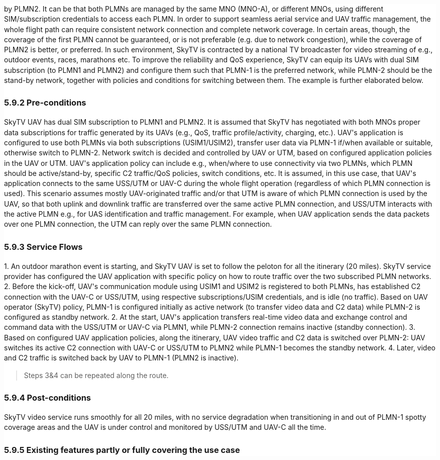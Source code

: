 by PLMN2. It can be that both PLMNs are managed by the same MNO (MNO-A), or
different MNOs, using different SIM/subscription credentials to access each
PLMN. In order to support seamless aerial service and UAV traffic management,
the whole flight path can require consistent network connection and complete
network coverage. In certain areas, though, the coverage of the first PLMN
cannot be guaranteed, or is not preferable (e.g. due to network congestion),
while the coverage of PLMN2 is better, or preferred.
In such environment, SkyTV is contracted by a national TV broadcaster for
video streaming of e.g., outdoor events, races, marathons etc. To improve the
reliability and QoS experience, SkyTV can equip its UAVs with dual SIM
subscription (to PLMN1 and PLMN2) and configure them such that PLMN-1 is the
preferred network, while PLMN-2 should be the stand-by network, together with
policies and conditions for switching between them. The example is further
elaborated below.
### 5.9.2 Pre-conditions
SkyTV UAV has dual SIM subscription to PLMN1 and PLMN2. It is assumed that
SkyTV has negotiated with both MNOs proper data subscriptions for traffic
generated by its UAVs (e.g., QoS, traffic profile/activity, charging, etc.).
UAV's application is configured to use both PLMNs via both subscriptions
(USIM1/USIM2), transfer user data via PLMN-1 if/when available or suitable,
otherwise switch to PLMN-2. Network switch is decided and controlled by UAV or
UTM, based on configured application policies in the UAV or UTM.
UAV's application policy can include e.g., when/where to use connectivity via
two PLMNs, which PLMN should be active/stand-by, specific C2 traffic/QoS
policies, switch conditions, etc.
It is assumed, in this use case, that UAV's application connects to the same
USS/UTM or UAV-C during the whole flight operation (regardless of which PLMN
connection is used).
This scenario assumes mostly UAV-originated traffic and/or that UTM is aware
of which PLMN connection is used by the UAV, so that both uplink and downlink
traffic are transferred over the same active PLMN connection, and USS/UTM
interacts with the active PLMN e.g., for UAS identification and traffic
management. For example, when UAV application sends the data packets over one
PLMN connection, the UTM can reply over the same PLMN connection.
### 5.9.3 Service Flows
1\. An outdoor marathon event is starting, and SkyTV UAV is set to follow the
peloton for all the itinerary (20 miles). SkyTV service provider has
configured the UAV application with specific policy on how to route traffic
over the two subscribed PLMN networks.
2\. Before the kick-off, UAV's communication module using USIM1 and USIM2 is
registered to both PLMNs, has established C2 connection with the UAV-C or
USS/UTM, using respective subscriptions/USIM credentials, and is idle (no
traffic). Based on UAV operator (SkyTV) policy, PLMN-1 is configured initially
as active network (to transfer video data and C2 data) while PLMN-2 is
configured as standby network.
2\. At the start, UAV's application transfers real-time video data and
exchange control and command data with the USS/UTM or UAV-C via PLMN1, while
PLMN-2 connection remains inactive (standby connection).
3\. Based on configured UAV application policies, along the itinerary, UAV
video traffic and C2 data is switched over PLMN-2: UAV switches its active C2
connection with UAV-C or USS/UTM to PLMN2 while PLMN-1 becomes the standby
network.
4\. Later, video and C2 traffic is switched back by UAV to PLMN-1 (PLMN2 is
inactive).
> Steps 3&4 can be repeated along the route.
### 5.9.4 Post-conditions
SkyTV video service runs smoothly for all 20 miles, with no service
degradation when transitioning in and out of PLMN-1 spotty coverage areas and
the UAV is under control and monitored by USS/UTM and UAV-C all the time.
### 5.9.5 Existing features partly or fully covering the use case
